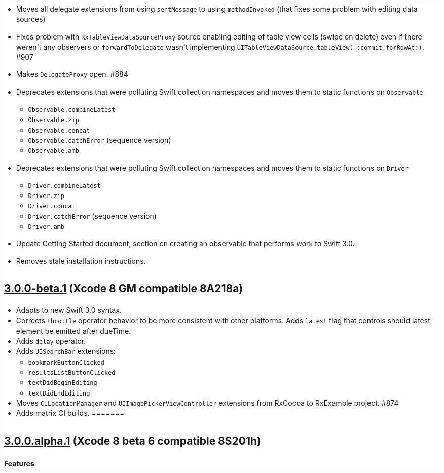 * Moves all delegate extensions from using `sentMessage` to using `methodInvoked` (that fixes some problem with editing data sources)

* Fixes problem with `RxTableViewDataSourceProxy` source enabling editing of table view cells (swipe on delete) even if there weren't
any observers or `forwardToDelegate` wasn't implementing `UITableViewDataSource.tableView(_:commit:forRowAt:)`. #907

* Makes `DelegateProxy` open. #884

* Deprecates extensions that were polluting Swift collection namespaces and moves them to static functions on `Observable`
    * `Observable.combineLatest`
    * `Observable.zip`
    * `Observable.concat`
    * `Observable.catchError` (sequence version)
    * `Observable.amb`

* Deprecates extensions that were polluting Swift collection namespaces and moves them to static functions on `Driver`
    * `Driver.combineLatest`
    * `Driver.zip`
    * `Driver.concat`
    * `Driver.catchError` (sequence version)
    * `Driver.amb`

* Update Getting Started document, section on creating an observable that performs work to Swift 3.0.

* Removes stale installation instructions.

## [3.0.0-beta.1](https://github.com/ReactiveX/RxSwift/releases/tag/3.0.0-beta.1) (Xcode 8 GM compatible 8A218a)

* Adapts to new Swift 3.0 syntax.
* Corrects `throttle` operator behavior to be more consistent with other platforms. Adds `latest` flag that controls should latest element
  be emitted after dueTime.
* Adds `delay` operator.
* Adds `UISearchBar` extensions:
  * `bookmarkButtonClicked`
  * `resultsListButtonClicked`
  * `textDidBeginEditing`
  * `textDidEndEditing`
* Moves `CLLocationManager` and `UIImagePickerViewController` extensions from RxCocoa to RxExample project. #874
* Adds matrix CI builds.
=======

## [3.0.0.alpha.1](https://github.com/ReactiveX/RxSwift/releases/tag/3.0.0.alpha.1) (Xcode 8 beta 6 compatible 8S201h)

#### Features
